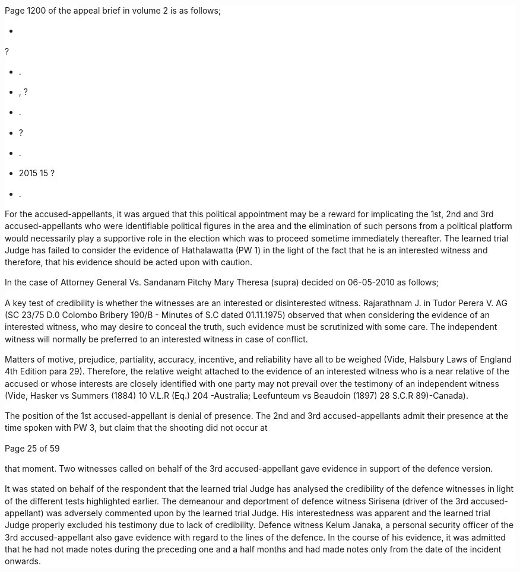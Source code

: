 Page 1200 of the appeal brief in volume 2 is as follows;

-

?

- .

- , ?

- .

- ?

- .

- 2015 15 ?

- .

For the accused-appellants, it was argued that this political appointment may be a reward for implicating the 1st, 2nd and 3rd accused-appellants who were identifiable political figures in the area and the elimination of such persons from a political platform would necessarily play a supportive role in the election which was to proceed sometime immediately thereafter. The learned trial Judge has failed to consider the evidence of Hathalawatta (PW 1) in the light of the fact that he is an interested witness and therefore, that his evidence should be acted upon with caution.

In the case of Attorney General Vs. Sandanam Pitchy Mary Theresa (supra) decided on 06-05-2010 as follows;

A key test of credibility is whether the witnesses are an interested or disinterested witness. Rajarathnam J. in Tudor Perera V. AG (SC 23/75 D.0 Colombo Bribery 190/B - Minutes of S.C dated 01.11.1975) observed that when considering the evidence of an interested witness, who may desire to conceal the truth, such evidence must be scrutinized with some care. The independent witness will normally be preferred to an interested witness in case of conflict.

Matters of motive, prejudice, partiality, accuracy, incentive, and reliability have all to be weighed (Vide, Halsbury Laws of England 4th Edition para 29). Therefore, the relative weight attached to the evidence of an interested witness who is a near relative of the accused or whose interests are closely identified with one party may not prevail over the testimony of an independent witness (Vide, Hasker vs Summers (1884) 10 V.L.R (Eq.) 204 -Australia; Leefunteum vs Beaudoin (1897) 28 S.C.R 89)-Canada).

The position of the 1st accused-appellant is denial of presence. The 2nd and 3rd accused-appellants admit their presence at the time spoken with PW 3, but claim that the shooting did not occur at

Page 25 of 59

that moment. Two witnesses called on behalf of the 3rd accused-appellant gave evidence in support of the defence version.

It was stated on behalf of the respondent that the learned trial Judge has analysed the credibility of the defence witnesses in light of the different tests highlighted earlier. The demeanour and deportment of defence witness Sirisena (driver of the 3rd accused-appellant) was adversely commented upon by the learned trial Judge. His interestedness was apparent and the learned trial Judge properly excluded his testimony due to lack of credibility. Defence witness Kelum Janaka, a personal security officer of the 3rd accused-appellant also gave evidence with regard to the lines of the defence. In the course of his evidence, it was admitted that he had not made notes during the preceding one and a half months and had made notes only from the date of the incident onwards.
